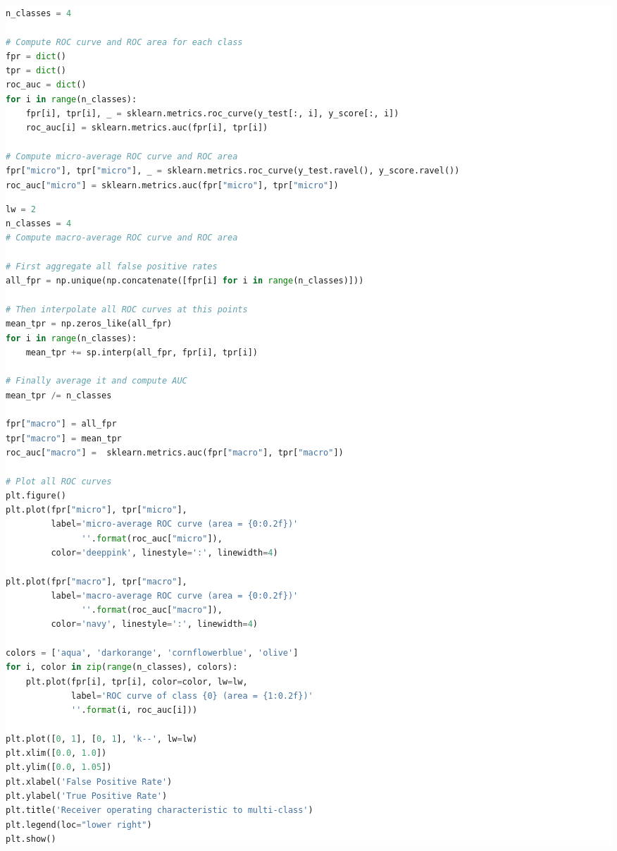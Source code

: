 ```python
n_classes = 4

# Compute ROC curve and ROC area for each class
fpr = dict()
tpr = dict()
roc_auc = dict()
for i in range(n_classes):
    fpr[i], tpr[i], _ = sklearn.metrics.roc_curve(y_test[:, i], y_score[:, i])
    roc_auc[i] = sklearn.metrics.auc(fpr[i], tpr[i])

# Compute micro-average ROC curve and ROC area
fpr["micro"], tpr["micro"], _ = sklearn.metrics.roc_curve(y_test.ravel(), y_score.ravel())
roc_auc["micro"] = sklearn.metrics.auc(fpr["micro"], tpr["micro"])
```

```python
lw = 2
n_classes = 4
# Compute macro-average ROC curve and ROC area

# First aggregate all false positive rates
all_fpr = np.unique(np.concatenate([fpr[i] for i in range(n_classes)]))

# Then interpolate all ROC curves at this points
mean_tpr = np.zeros_like(all_fpr)
for i in range(n_classes):
    mean_tpr += sp.interp(all_fpr, fpr[i], tpr[i])

# Finally average it and compute AUC
mean_tpr /= n_classes

fpr["macro"] = all_fpr
tpr["macro"] = mean_tpr
roc_auc["macro"] =  sklearn.metrics.auc(fpr["macro"], tpr["macro"])

# Plot all ROC curves
plt.figure()
plt.plot(fpr["micro"], tpr["micro"],
         label='micro-average ROC curve (area = {0:0.2f})'
               ''.format(roc_auc["micro"]),
         color='deeppink', linestyle=':', linewidth=4)

plt.plot(fpr["macro"], tpr["macro"],
         label='macro-average ROC curve (area = {0:0.2f})'
               ''.format(roc_auc["macro"]),
         color='navy', linestyle=':', linewidth=4)

colors = ['aqua', 'darkorange', 'cornflowerblue', 'olive']
for i, color in zip(range(n_classes), colors):
    plt.plot(fpr[i], tpr[i], color=color, lw=lw,
             label='ROC curve of class {0} (area = {1:0.2f})'
             ''.format(i, roc_auc[i]))

plt.plot([0, 1], [0, 1], 'k--', lw=lw)
plt.xlim([0.0, 1.0])
plt.ylim([0.0, 1.05])
plt.xlabel('False Positive Rate')
plt.ylabel('True Positive Rate')
plt.title('Receiver operating characteristic to multi-class')
plt.legend(loc="lower right")
plt.show()
```
